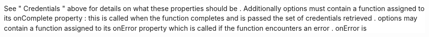 See
"
Credentials
"
above
for
details
on
what
these
properties
should
be
.
Additionally
options
must
contain
a
function
assigned
to
its
onComplete
property
:
this
is
called
when
the
function
completes
and
is
passed
the
set
of
credentials
retrieved
.
options
may
contain
a
function
assigned
to
its
onError
property
which
is
called
if
the
function
encounters
an
error
.
onError
is